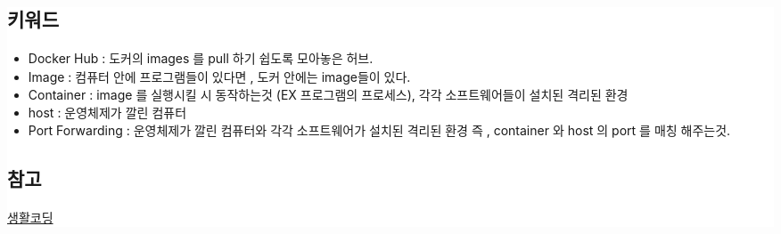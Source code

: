 ## 키워드
- Docker Hub : 도커의 images 를 pull 하기 쉽도록 모아놓은 허브.
- Image : 컴퓨터 안에 프로그램들이 있다면 , 도커 안에는 image들이 있다.
- Container : image 를 실행시킬 시 동작하는것 (EX 프로그램의 프로세스), 각각 소프트웨어들이 설치된 격리된 환경
- host : 운영체제가 깔린 컴퓨터
- Port Forwarding : 운영체제가 깔린 컴퓨터와 각각 소프트웨어가 설치된 격리된 환경 즉 , container 와 host 의 port 를 매칭 해주는것.

## 참고
[생활코딩](https://opentutorials.org/course/4781/30609)
